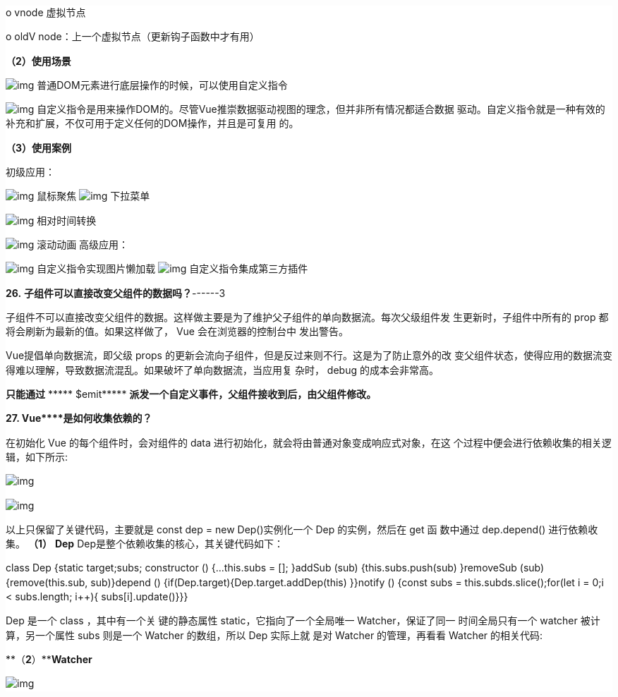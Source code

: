 o vnode  虚拟节点

o oldV node：上一个虚拟节点（更新钩子函数中才有用）

**（****2****）使用场景**

![img](file:///C:\Users\TTT\AppData\Local\Temp\ksohtml2368\wps66.jpg)   普通DOM元素进行底层操作的时候，可以使用自定义指令

![img](file:///C:\Users\TTT\AppData\Local\Temp\ksohtml2368\wps67.jpg)   自定义指令是用来操作DOM的。尽管Vue推崇数据驱动视图的理念，但并非所有情况都适合数据  驱动。自定义指令就是一种有效的补充和扩展，不仅可用于定义任何的DOM操作，并且是可复用 的。

**（****3****）使用案例**

初级应用：

![img](file:///C:\Users\TTT\AppData\Local\Temp\ksohtml2368\wps68.jpg)   鼠标聚焦 ![img](file:///C:\Users\TTT\AppData\Local\Temp\ksohtml2368\wps69.jpg)   下拉菜单

![img](file:///C:\Users\TTT\AppData\Local\Temp\ksohtml2368\wps70.jpg)  相对时间转换

![img](file:///C:\Users\TTT\AppData\Local\Temp\ksohtml2368\wps71.jpg)  滚动动画 高级应用：

![img](file:///C:\Users\TTT\AppData\Local\Temp\ksohtml2368\wps72.jpg)   自定义指令实现图片懒加载 ![img](file:///C:\Users\TTT\AppData\Local\Temp\ksohtml2368\wps73.jpg)   自定义指令集成第三方插件

**26.** **子组件可以直接改变父组件的数据吗？**------3

子组件不可以直接改变父组件的数据。这样做主要是为了维护父子组件的单向数据流。每次父级组件发 生更新时，子组件中所有的 prop 都将会刷新为最新的值。如果这样做了， Vue 会在浏览器的控制台中  发出警告。

Vue提倡单向数据流，即父级 props 的更新会流向子组件，但是反过来则不行。这是为了防止意外的改 变父组件状态，使得应用的数据流变得难以理解，导致数据流混乱。如果破坏了单向数据流，当应用复 杂时， debug 的成本会非常高。

**只能通过** ***** $emit***** **派发一个自定义事件，父组件接收到后，由父组件修改。**

**27. Vue****是如何收集依赖的？**

在初始化 Vue 的每个组件时，会对组件的 data 进行初始化，就会将由普通对象变成响应式对象，在这 个过程中便会进行依赖收集的相关逻辑，如下所示:

![img](file:///C:\Users\TTT\AppData\Local\Temp\ksohtml2368\wps74.png)



![img](file:///C:\Users\TTT\AppData\Local\Temp\ksohtml2368\wps75.png)

以上只保留了关键代码，主要就是 const dep = new Dep()实例化一个 Dep 的实例，然后在 get 函 数中通过 dep.depend() 进行依赖收集。 **（****1****）** **Dep** Dep是整个依赖收集的核心，其关键代码如下：

 

class Dep {static target;subs; constructor () {...this.subs = []; }addSub (sub) {this.subs.push(sub) }removeSub (sub) {remove(this.sub, sub)}depend () {if(Dep.target){Dep.target.addDep(this) }}notify () {const subs = this.subds.slice();for(let i = 0;i < subs.length; i++){ subs[i].update()}}}

Dep 是一个 class ，其中有一个关 键的静态属性 static，它指向了一个全局唯一 Watcher，保证了同一 时间全局只有一个 watcher 被计算，另一个属性 subs 则是一个 Watcher 的数组，所以 Dep 实际上就  是对 Watcher 的管理，再看看 Watcher 的相关代码:

**（****2****）****Watcher**

![img](file:///C:\Users\TTT\AppData\Local\Temp\ksohtml2368\wps76.png)
